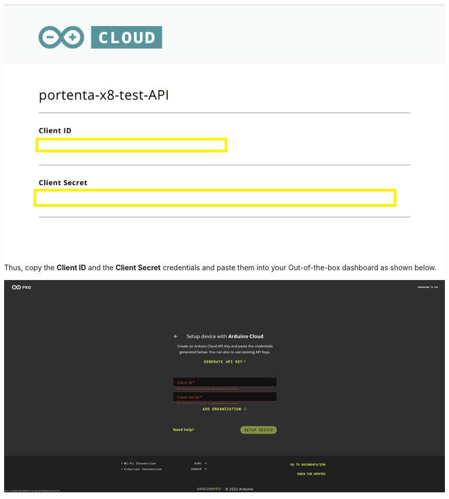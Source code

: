 ![Arduino Cloud API Key PDF](assets/web_cloud_API_key_PDF.png "Arduino Cloud API Key PDF")

Thus, copy the **Client ID** and the **Client Secret** credentials and paste them into your Out-of-the-box dashboard as shown below.

![Out-of-the-box with API Keys](assets/OOTB_cloud_API_copy.png "Out-of-the-box with API Keys")
